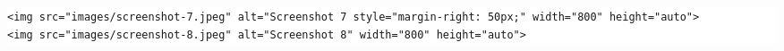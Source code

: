     <img src="images/screenshot-7.jpeg" alt="Screenshot 7 style="margin-right: 50px;" width="800" height="auto">
    <img src="images/screenshot-8.jpeg" alt="Screenshot 8" width="800" height="auto">
</div>
